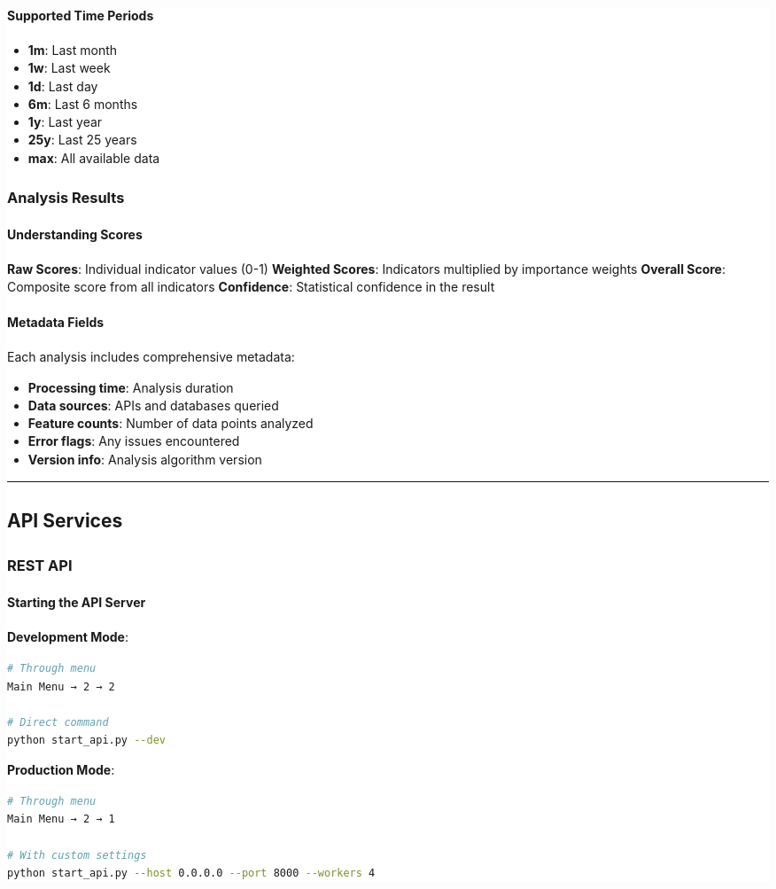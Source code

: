 #### Supported Time Periods
- **1m**: Last month
- **1w**: Last week  
- **1d**: Last day
- **6m**: Last 6 months
- **1y**: Last year
- **25y**: Last 25 years
- **max**: All available data

### Analysis Results

#### Understanding Scores

**Raw Scores**: Individual indicator values (0-1)
**Weighted Scores**: Indicators multiplied by importance weights
**Overall Score**: Composite score from all indicators
**Confidence**: Statistical confidence in the result

#### Metadata Fields

Each analysis includes comprehensive metadata:
- **Processing time**: Analysis duration
- **Data sources**: APIs and databases queried
- **Feature counts**: Number of data points analyzed
- **Error flags**: Any issues encountered
- **Version info**: Analysis algorithm version

---

## API Services

### REST API

#### Starting the API Server

**Development Mode**:
```bash
# Through menu
Main Menu → 2 → 2

# Direct command
python start_api.py --dev
```

**Production Mode**:
```bash
# Through menu
Main Menu → 2 → 1

# With custom settings
python start_api.py --host 0.0.0.0 --port 8000 --workers 4
```
